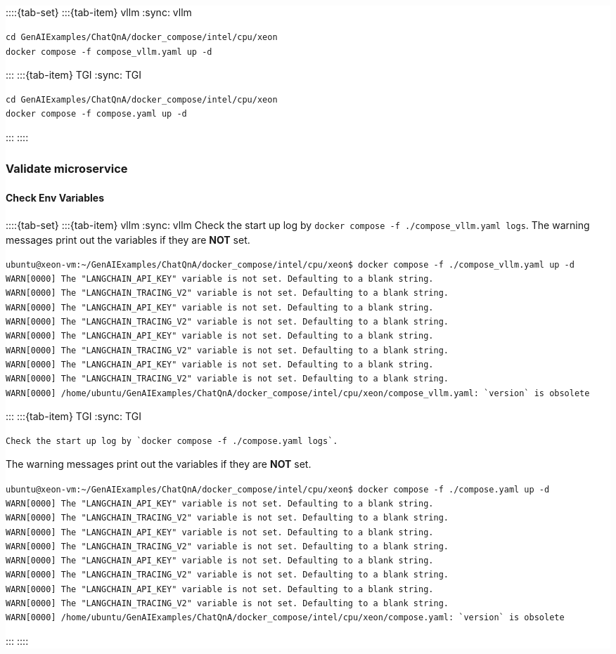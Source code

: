 ::::{tab-set}
:::{tab-item} vllm
:sync: vllm

```
cd GenAIExamples/ChatQnA/docker_compose/intel/cpu/xeon
docker compose -f compose_vllm.yaml up -d
```
:::
:::{tab-item} TGI
:sync: TGI

```
cd GenAIExamples/ChatQnA/docker_compose/intel/cpu/xeon
docker compose -f compose.yaml up -d
```
:::
::::

### Validate microservice
#### Check Env Variables

::::{tab-set}
:::{tab-item} vllm
:sync: vllm
    Check the start up log by `docker compose -f ./compose_vllm.yaml logs`.
The warning messages print out the variables if they are **NOT** set.

    ubuntu@xeon-vm:~/GenAIExamples/ChatQnA/docker_compose/intel/cpu/xeon$ docker compose -f ./compose_vllm.yaml up -d
    WARN[0000] The "LANGCHAIN_API_KEY" variable is not set. Defaulting to a blank string.
    WARN[0000] The "LANGCHAIN_TRACING_V2" variable is not set. Defaulting to a blank string.
    WARN[0000] The "LANGCHAIN_API_KEY" variable is not set. Defaulting to a blank string.
    WARN[0000] The "LANGCHAIN_TRACING_V2" variable is not set. Defaulting to a blank string.
    WARN[0000] The "LANGCHAIN_API_KEY" variable is not set. Defaulting to a blank string.
    WARN[0000] The "LANGCHAIN_TRACING_V2" variable is not set. Defaulting to a blank string.
    WARN[0000] The "LANGCHAIN_API_KEY" variable is not set. Defaulting to a blank string.
    WARN[0000] The "LANGCHAIN_TRACING_V2" variable is not set. Defaulting to a blank string.
    WARN[0000] /home/ubuntu/GenAIExamples/ChatQnA/docker_compose/intel/cpu/xeon/compose_vllm.yaml: `version` is obsolete
:::
:::{tab-item} TGI
:sync: TGI

    Check the start up log by `docker compose -f ./compose.yaml logs`.
The warning messages print out the variables if they are **NOT** set.

    ubuntu@xeon-vm:~/GenAIExamples/ChatQnA/docker_compose/intel/cpu/xeon$ docker compose -f ./compose.yaml up -d
    WARN[0000] The "LANGCHAIN_API_KEY" variable is not set. Defaulting to a blank string.
    WARN[0000] The "LANGCHAIN_TRACING_V2" variable is not set. Defaulting to a blank string.
    WARN[0000] The "LANGCHAIN_API_KEY" variable is not set. Defaulting to a blank string.
    WARN[0000] The "LANGCHAIN_TRACING_V2" variable is not set. Defaulting to a blank string.
    WARN[0000] The "LANGCHAIN_API_KEY" variable is not set. Defaulting to a blank string.
    WARN[0000] The "LANGCHAIN_TRACING_V2" variable is not set. Defaulting to a blank string.
    WARN[0000] The "LANGCHAIN_API_KEY" variable is not set. Defaulting to a blank string.
    WARN[0000] The "LANGCHAIN_TRACING_V2" variable is not set. Defaulting to a blank string.
    WARN[0000] /home/ubuntu/GenAIExamples/ChatQnA/docker_compose/intel/cpu/xeon/compose.yaml: `version` is obsolete
:::
::::


[//]: # (matrix: [tgi,vllm,x]:vllm:curl)
[//]: # (matrix: [tgi,vllm,x]:vllm:curl)
[//]: # (matrix: [tgi,vllm,x]:tgi:curl)